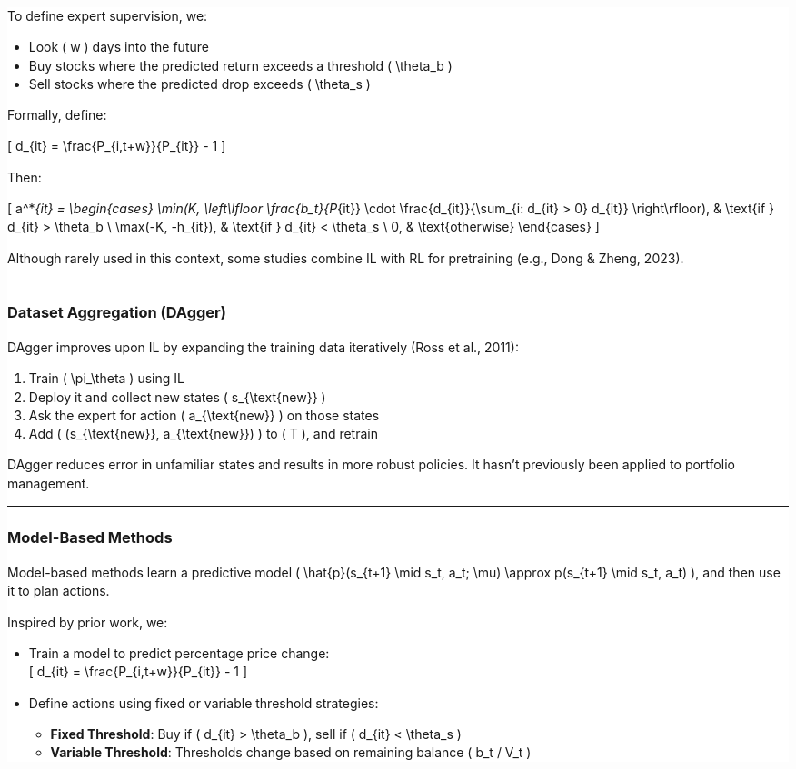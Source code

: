 To define expert supervision, we:

- Look \( w \) days into the future
- Buy stocks where the predicted return exceeds a threshold \( \theta_b \)
- Sell stocks where the predicted drop exceeds \( \theta_s \)

Formally, define:

\[
d_{it} = \frac{P_{i,t+w}}{P_{it}} - 1
\]

Then:

\[
a^*_{it} =
\begin{cases}
\min(K, \left\lfloor \frac{b_t}{P_{it}} \cdot \frac{d_{it}}{\sum_{i: d_{it} > 0} d_{it}} \right\rfloor), & \text{if } d_{it} > \theta_b \\
\max(-K, -h_{it}), & \text{if } d_{it} < \theta_s \\
0, & \text{otherwise}
\end{cases}
\]

Although rarely used in this context, some studies combine IL with RL for pretraining (e.g., Dong & Zheng, 2023).

---

### Dataset Aggregation (DAgger)

DAgger improves upon IL by expanding the training data iteratively (Ross et al., 2011):

1. Train \( \pi_\theta \) using IL
2. Deploy it and collect new states \( s_{\text{new}} \)
3. Ask the expert for action \( a_{\text{new}} \) on those states
4. Add \( (s_{\text{new}}, a_{\text{new}}) \) to \( T \), and retrain

DAgger reduces error in unfamiliar states and results in more robust policies. It hasn’t previously been applied to portfolio management.

---

### Model-Based Methods

Model-based methods learn a predictive model \( \hat{p}(s_{t+1} \mid s_t, a_t; \mu) \approx p(s_{t+1} \mid s_t, a_t) \), and then use it to plan actions.

Inspired by prior work, we:

- Train a model to predict percentage price change:  
  \[
  d_{it} = \frac{P_{i,t+w}}{P_{it}} - 1
  \]

- Define actions using fixed or variable threshold strategies:
  - **Fixed Threshold**: Buy if \( d_{it} > \theta_b \), sell if \( d_{it} < \theta_s \)
  - **Variable Threshold**: Thresholds change based on remaining balance \( b_t / V_t \)
